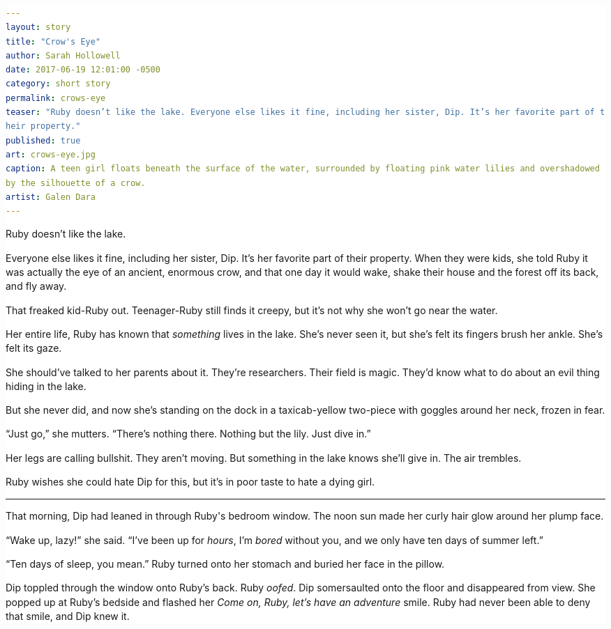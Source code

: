 ```yaml
---
layout: story
title: "Crow's Eye"
author: Sarah Hollowell
date: 2017-06-19 12:01:00 -0500
category: short story
permalink: crows-eye
teaser: "Ruby doesn’t like the lake. Everyone else likes it fine, including her sister, Dip. It’s her favorite part of their property."
published: true
art: crows-eye.jpg
caption: A teen girl floats beneath the surface of the water, surrounded by floating pink water lilies and overshadowed by the silhouette of a crow.
artist: Galen Dara
---
```


Ruby doesn’t like the lake.

Everyone else likes it fine, including her sister, Dip. It’s her favorite part of their property. When they were kids, she told Ruby it was actually the eye of an ancient, enormous crow, and that one day it would wake, shake their house and the forest off its back, and fly away.

That freaked kid-Ruby out. Teenager-Ruby still finds it creepy, but it’s not why she won’t go near the water.

Her entire life, Ruby has known that *something* lives in the lake. She’s never seen it, but she’s felt its fingers brush her ankle. She’s felt its gaze.

She should’ve talked to her parents about it. They’re researchers. Their field is magic. They’d know what to do about an evil thing hiding in the lake.

But she never did, and now she’s standing on the dock in a taxicab-yellow two-piece with goggles around her neck, frozen in fear.

“Just go,” she mutters. “There’s nothing there. Nothing but the lily. Just dive in.”

Her legs are calling bullshit. They aren’t moving. But something in the lake knows she’ll give in. The air trembles.

Ruby wishes she could hate Dip for this, but it’s in poor taste to hate a dying girl.

----

That morning, Dip had leaned in through Ruby's bedroom window. The noon sun made her curly hair glow around her plump face.

“Wake up, lazy!” she said. “I’ve been up for *hours*, I’m *bored* without you, and we only have ten days of summer left.”

“Ten days of sleep, you mean.” Ruby turned onto her stomach and buried her face in the pillow.

Dip toppled through the window onto Ruby’s back. Ruby *oofed*. Dip somersaulted onto the floor and disappeared from view. She popped up at Ruby’s bedside and flashed her *Come on, Ruby, let’s have an adventure* smile. Ruby had never been able to deny that smile, and Dip knew it.
